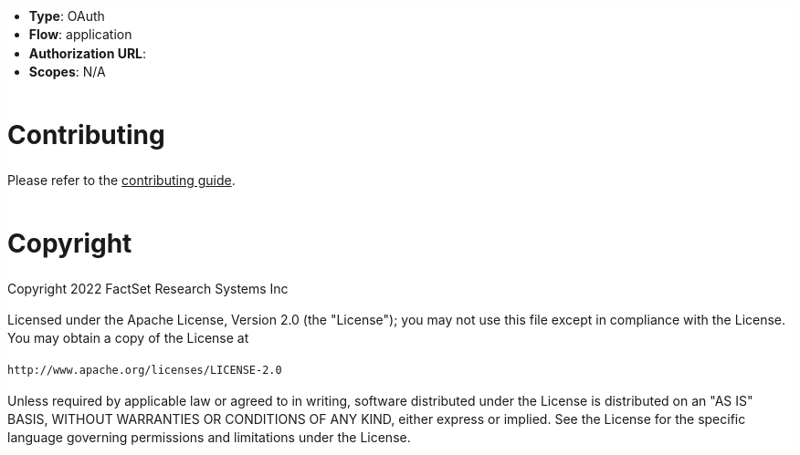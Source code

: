 - **Type**: OAuth
- **Flow**: application
- **Authorization URL**: 
- **Scopes**: N/A


# Contributing

Please refer to the [contributing guide](../../../../CONTRIBUTING.md).

# Copyright

Copyright 2022 FactSet Research Systems Inc

Licensed under the Apache License, Version 2.0 (the "License");
you may not use this file except in compliance with the License.
You may obtain a copy of the License at

    http://www.apache.org/licenses/LICENSE-2.0

Unless required by applicable law or agreed to in writing, software
distributed under the License is distributed on an "AS IS" BASIS,
WITHOUT WARRANTIES OR CONDITIONS OF ANY KIND, either express or implied.
See the License for the specific language governing permissions and
limitations under the License.
